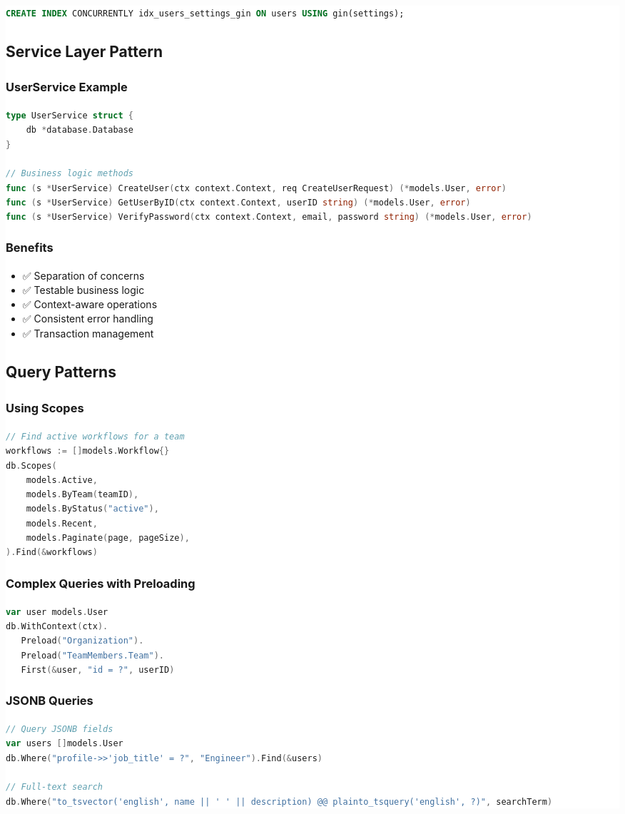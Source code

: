 ```sql
CREATE INDEX CONCURRENTLY idx_users_settings_gin ON users USING gin(settings);
```

## Service Layer Pattern

### UserService Example
```go
type UserService struct {
    db *database.Database
}

// Business logic methods
func (s *UserService) CreateUser(ctx context.Context, req CreateUserRequest) (*models.User, error)
func (s *UserService) GetUserByID(ctx context.Context, userID string) (*models.User, error)
func (s *UserService) VerifyPassword(ctx context.Context, email, password string) (*models.User, error)
```

### Benefits
- ✅ Separation of concerns
- ✅ Testable business logic
- ✅ Context-aware operations
- ✅ Consistent error handling
- ✅ Transaction management

## Query Patterns

### Using Scopes
```go
// Find active workflows for a team
workflows := []models.Workflow{}
db.Scopes(
    models.Active,
    models.ByTeam(teamID),
    models.ByStatus("active"),
    models.Recent,
    models.Paginate(page, pageSize),
).Find(&workflows)
```

### Complex Queries with Preloading
```go
var user models.User
db.WithContext(ctx).
   Preload("Organization").
   Preload("TeamMembers.Team").
   First(&user, "id = ?", userID)
```

### JSONB Queries
```go
// Query JSONB fields
var users []models.User
db.Where("profile->>'job_title' = ?", "Engineer").Find(&users)

// Full-text search
db.Where("to_tsvector('english', name || ' ' || description) @@ plainto_tsquery('english', ?)", searchTerm)
```
